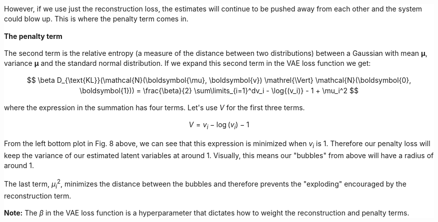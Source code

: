 However, if we use just the reconstruction loss, the estimates will continue to be pushed away from each other and the system could blow up.  This is where the penalty term comes in.

**The penalty term**

The second term is the relative entropy (a measure of the distance between two distributions) between a Gaussian with mean $\boldsymbol{\mu}$, variance $\boldsymbol{\mu}$ and the standard normal distribution. If we expand this second term in the VAE loss function we get:

$$
\beta D_{\text{KL}}(\mathcal{N}(\boldsymbol{\mu}, \boldsymbol{v}) \mathrel{\Vert} \mathcal{N}(\boldsymbol{0}, \boldsymbol{1})) = \frac{\beta}{2} \sum\limits_{i=1}^dv_i - \log{(v_i)} - 1 + \mu_i^2
$$

where the expression in the summation has four terms. Let's use $V$ for the first three terms.

$$
V = v_i - \log{(v_i)} - 1
$$

From the left bottom plot in Fig. 8 above, we can see that this expression is minimized when $v_i$ is 1. Therefore our penalty loss will keep the variance of our estimated latent variables at around 1.  Visually, this means our "bubbles" from above will have a radius of around 1.

The last term, $\mu_i^2$, minimizes the distance between the bubbles and therefore prevents the "exploding" encouraged by the reconstruction term.

**Note:** The $\beta$ in the VAE loss function is a hyperparameter that dictates how to weight the reconstruction and penalty terms.


